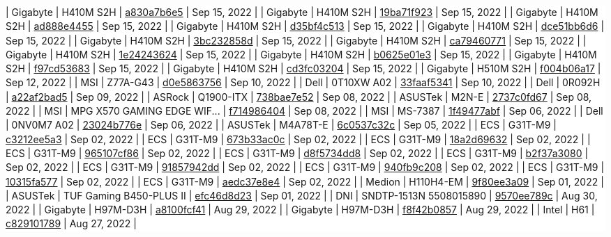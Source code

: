 | Gigabyte      | H410M S2H                   | [a830a7b6e5](https://linux-hardware.org/?probe=a830a7b6e5) | Sep 15, 2022 |
| Gigabyte      | H410M S2H                   | [19ba71f923](https://linux-hardware.org/?probe=19ba71f923) | Sep 15, 2022 |
| Gigabyte      | H410M S2H                   | [ad888e4455](https://linux-hardware.org/?probe=ad888e4455) | Sep 15, 2022 |
| Gigabyte      | H410M S2H                   | [d35bf4c513](https://linux-hardware.org/?probe=d35bf4c513) | Sep 15, 2022 |
| Gigabyte      | H410M S2H                   | [dce51bb6d6](https://linux-hardware.org/?probe=dce51bb6d6) | Sep 15, 2022 |
| Gigabyte      | H410M S2H                   | [3bc232858d](https://linux-hardware.org/?probe=3bc232858d) | Sep 15, 2022 |
| Gigabyte      | H410M S2H                   | [ca79460771](https://linux-hardware.org/?probe=ca79460771) | Sep 15, 2022 |
| Gigabyte      | H410M S2H                   | [1e24243624](https://linux-hardware.org/?probe=1e24243624) | Sep 15, 2022 |
| Gigabyte      | H410M S2H                   | [b0625e01e3](https://linux-hardware.org/?probe=b0625e01e3) | Sep 15, 2022 |
| Gigabyte      | H410M S2H                   | [f97cd53683](https://linux-hardware.org/?probe=f97cd53683) | Sep 15, 2022 |
| Gigabyte      | H410M S2H                   | [cd3fc03204](https://linux-hardware.org/?probe=cd3fc03204) | Sep 15, 2022 |
| Gigabyte      | H510M S2H                   | [f004b06a17](https://linux-hardware.org/?probe=f004b06a17) | Sep 12, 2022 |
| MSI           | Z77A-G43                    | [d0e5863756](https://linux-hardware.org/?probe=d0e5863756) | Sep 10, 2022 |
| Dell          | 0T10XW A02                  | [33faaf5341](https://linux-hardware.org/?probe=33faaf5341) | Sep 10, 2022 |
| Dell          | 0R092H                      | [a22af2bad5](https://linux-hardware.org/?probe=a22af2bad5) | Sep 09, 2022 |
| ASRock        | Q1900-ITX                   | [738bae7e52](https://linux-hardware.org/?probe=738bae7e52) | Sep 08, 2022 |
| ASUSTek       | M2N-E                       | [2737c0fd67](https://linux-hardware.org/?probe=2737c0fd67) | Sep 08, 2022 |
| MSI           | MPG X570 GAMING EDGE WIF... | [f714986404](https://linux-hardware.org/?probe=f714986404) | Sep 08, 2022 |
| MSI           | MS-7387                     | [1f49477abf](https://linux-hardware.org/?probe=1f49477abf) | Sep 06, 2022 |
| Dell          | 0NV0M7 A02                  | [23024b776e](https://linux-hardware.org/?probe=23024b776e) | Sep 06, 2022 |
| ASUSTek       | M4A78T-E                    | [6c0537c32c](https://linux-hardware.org/?probe=6c0537c32c) | Sep 05, 2022 |
| ECS           | G31T-M9                     | [c3212ee5a3](https://linux-hardware.org/?probe=c3212ee5a3) | Sep 02, 2022 |
| ECS           | G31T-M9                     | [673b33ac0c](https://linux-hardware.org/?probe=673b33ac0c) | Sep 02, 2022 |
| ECS           | G31T-M9                     | [18a2d69632](https://linux-hardware.org/?probe=18a2d69632) | Sep 02, 2022 |
| ECS           | G31T-M9                     | [965107cf86](https://linux-hardware.org/?probe=965107cf86) | Sep 02, 2022 |
| ECS           | G31T-M9                     | [d8f5734dd8](https://linux-hardware.org/?probe=d8f5734dd8) | Sep 02, 2022 |
| ECS           | G31T-M9                     | [b2f37a3080](https://linux-hardware.org/?probe=b2f37a3080) | Sep 02, 2022 |
| ECS           | G31T-M9                     | [91857942dd](https://linux-hardware.org/?probe=91857942dd) | Sep 02, 2022 |
| ECS           | G31T-M9                     | [940fb9c208](https://linux-hardware.org/?probe=940fb9c208) | Sep 02, 2022 |
| ECS           | G31T-M9                     | [10315fa577](https://linux-hardware.org/?probe=10315fa577) | Sep 02, 2022 |
| ECS           | G31T-M9                     | [aedc37e8e4](https://linux-hardware.org/?probe=aedc37e8e4) | Sep 02, 2022 |
| Medion        | H110H4-EM                   | [9f80ee3a09](https://linux-hardware.org/?probe=9f80ee3a09) | Sep 01, 2022 |
| ASUSTek       | TUF Gaming B450-PLUS II     | [efc46d8d23](https://linux-hardware.org/?probe=efc46d8d23) | Sep 01, 2022 |
| DNI           | SNDTP-1513N 5508015890      | [9570ee789c](https://linux-hardware.org/?probe=9570ee789c) | Aug 30, 2022 |
| Gigabyte      | H97M-D3H                    | [a8100fcf41](https://linux-hardware.org/?probe=a8100fcf41) | Aug 29, 2022 |
| Gigabyte      | H97M-D3H                    | [f8f42b0857](https://linux-hardware.org/?probe=f8f42b0857) | Aug 29, 2022 |
| Intel         | H61                         | [c829101789](https://linux-hardware.org/?probe=c829101789) | Aug 27, 2022 |